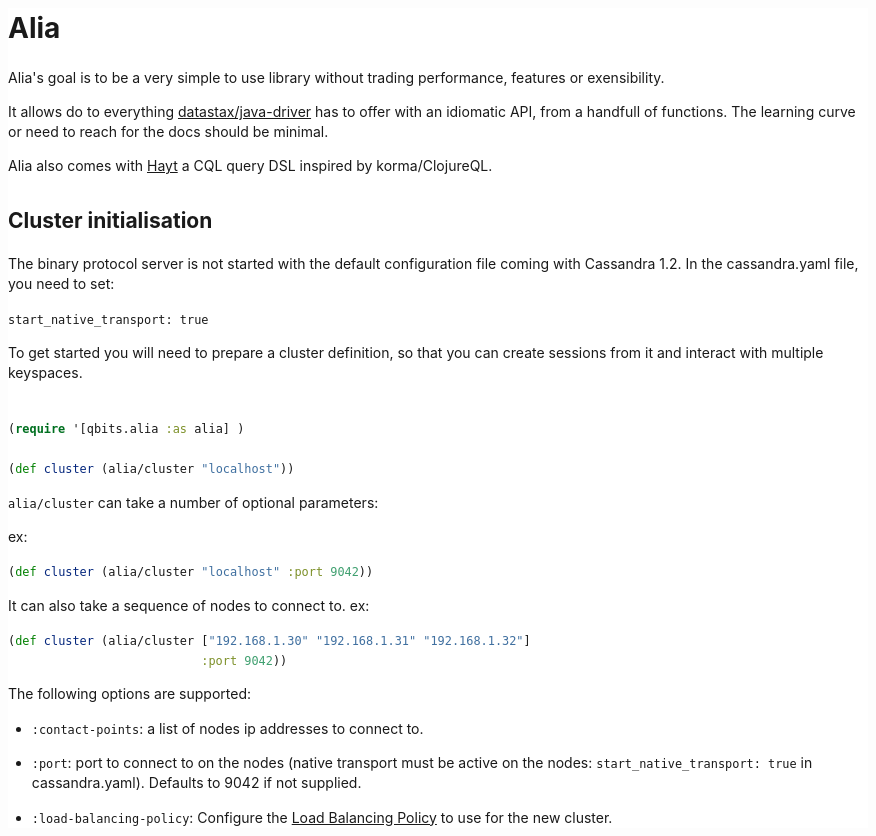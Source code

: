 # Alia

Alia's goal is to be a very simple to use library without trading
performance, features or exensibility.

It allows do to everything
[datastax/java-driver](https://github.com/datastax/java-driver) has to offer
with an idiomatic API, from a handfull of functions. The learning
curve or need to reach for the docs should be minimal.

Alia also comes with [Hayt](#hayt-query-dsl) a CQL query DSL inspired
by korma/ClojureQL.

## Cluster initialisation

The binary protocol server is not started with the default
configuration file coming with Cassandra 1.2. In the cassandra.yaml
file, you need to set:

`start_native_transport: true`

To get started you will need to prepare a cluster definition, so that
you can create sessions from it and interact with multiple keyspaces.

```clojure

(require '[qbits.alia :as alia] )

(def cluster (alia/cluster "localhost"))
```
`alia/cluster` can take a number of optional parameters:

ex:
```clojure
(def cluster (alia/cluster "localhost" :port 9042))

```

It can also take a sequence of nodes to connect to.
ex:
```clojure
(def cluster (alia/cluster ["192.168.1.30" "192.168.1.31" "192.168.1.32"]
                           :port 9042))

```

The following options are supported:

* `:contact-points`: a list of nodes ip addresses to connect to.

* `:port`: port to connect to on the nodes (native transport must be
  active on the nodes: `start_native_transport: true` in
  cassandra.yaml). Defaults to 9042 if not supplied.

* `:load-balancing-policy`: Configure the
  [Load Balancing Policy](http://mpenet.github.io/alia/qbits.alia.policy.load-balancing.html)
  to use for the new cluster.
